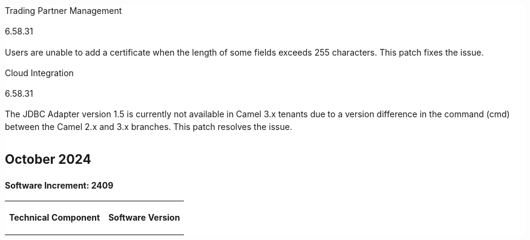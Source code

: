 </td>
</tr>
<tr>
<td valign="top">

Trading Partner Management

</td>
<td valign="top">

6.58.31

</td>
<td valign="top">

Users are unable to add a certificate when the length of some fields exceeds 255 characters. This patch fixes the issue.

</td>
</tr>
<tr>
<td valign="top">

Cloud Integration

</td>
<td valign="top">

6.58.31

</td>
<td valign="top">

The JDBC Adapter version 1.5 is currently not available in Camel 3.x tenants due to a version difference in the command \(cmd\) between the Camel 2.x and 3.x branches. This patch resolves the issue.

</td>
</tr>
</table>



<a name="loio023a4725bb734f86be8a5625abe54110__section_gp4_42n_vcc"/>

## October 2024

**Software Increment: 2409**


<table>
<tr>
<th valign="top">

Technical Component

</th>
<th valign="top">

Software Version
